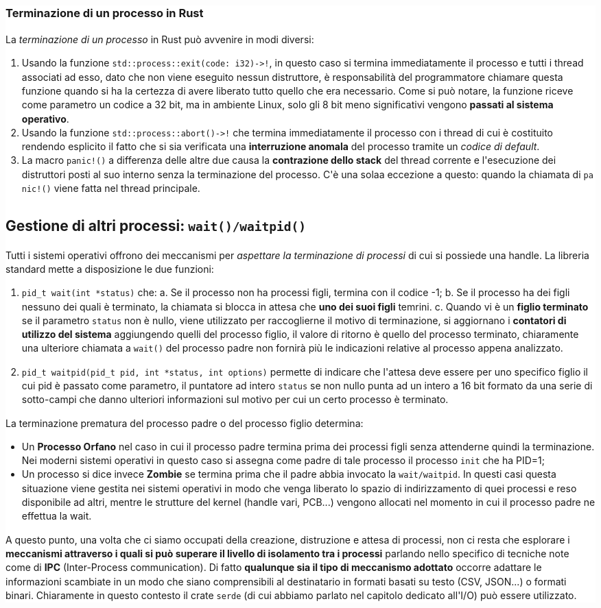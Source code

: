### Terminazione di un processo in Rust
La *terminazione di un processo* in Rust può avvenire in modi diversi: 
1. Usando la funzione `std::process::exit(code: i32)->!`, in questo caso si termina immediatamente il processo e tutti i thread associati ad esso, dato che non viene eseguito nessun distruttore, è responsabilità del programmatore chiamare questa funzione quando si ha la certezza di avere liberato tutto quello che era necessario. Come si può notare, la funzione riceve come parametro un codice a 32 bit, ma in ambiente Linux, solo gli 8 bit meno significativi vengono **passati al sistema operativo**.
2. Usando la funzione `std::process::abort()->!` che termina immediatamente il processo con i thread di cui è costituito rendendo esplicito il fatto che si sia verificata una **interruzione anomala** del processo tramite un *codice di default*.
3. La macro `panic!()` a differenza delle altre due causa la **contrazione dello stack** del thread corrente e l'esecuzione dei distruttori posti al suo interno senza la terminazione del processo. C'è una solaa eccezione a questo:  quando la chiamata di `panic!()` viene fatta nel thread principale.


## Gestione di altri processi: `wait()/waitpid()`
Tutti i sistemi operativi offrono dei meccanismi per *aspettare la terminazione di processi* di cui si possiede una handle. La libreria standard mette a disposizione le due funzioni:
1. `pid_t wait(int *status)` che:
a.  Se il processo non ha processi figli, termina con il codice -1; 
b. Se il processo ha dei figli nessuno dei quali è terminato, la chiamata si blocca in attesa che **uno dei suoi figli** temrini. 
c. Quando vi è un **figlio terminato** se il parametro `status` non è nullo, viene utilizzato per raccoglierne il motivo di terminazione, si aggiornano i **contatori di utilizzo del sistema** aggiungendo quelli del processo figlio, il valore di ritorno è quello del processo terminato, chiaramente una ulteriore chiamata a `wait()` del processo padre  non fornirà più le indicazioni relative al processo appena analizzato. 

2. `pid_t waitpid(pid_t pid, int *status, int options)` permette di indicare che l'attesa deve essere per uno specifico  figlio il cui pid è passato come parametro, il puntatore ad intero `status` se non nullo punta ad un intero a 16 bit formato da una serie di sotto-campi che danno ulteriori informazioni sul motivo per cui un certo processo è terminato.

La terminazione prematura del processo padre o del processo figlio determina:
- Un **Processo Orfano** nel caso in cui il processo padre termina prima dei processi figli senza attenderne quindi la terminazione. Nei moderni sistemi operativi in questo caso si assegna come padre di tale processo il processo `init` che ha PID=1; 
- Un processo si dice invece **Zombie** se termina prima che il padre abbia invocato la `wait/waitpid`. In questi casi questa situazione viene gestita nei sistemi operativi in modo che venga liberato lo spazio di indirizzamento di quei processi e reso disponibile ad altri, mentre le strutture del kernel (handle vari, PCB...) vengono allocati nel momento  in cui il processo padre ne effettua la wait.

A questo punto, una volta che ci siamo occupati della creazione, distruzione e attesa di processi, non ci resta che esplorare i **meccanismi attraverso i quali si può superare il livello di isolamento tra i processi** parlando nello specifico di tecniche note come di **IPC** (Inter-Process communication). Di fatto **qualunque sia il tipo di meccanismo adottato** occorre adattare le informazioni scambiate in un modo che siano comprensibili al destinatario in formati basati su testo (CSV, JSON...) o formati binari. Chiaramente in questo contesto il crate `serde` (di cui abbiamo parlato nel capitolo dedicato all'I/O) può essere utilizzato.
